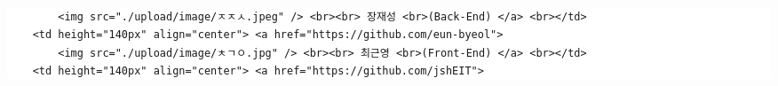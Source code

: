             <img src="./upload/image/ㅈㅈㅅ.jpeg" /> <br><br> 장재성 <br>(Back-End) </a> <br></td>
        <td height="140px" align="center"> <a href="https://github.com/eun-byeol">
            <img src="./upload/image/ㅊㄱㅇ.jpg" /> <br><br> 최근영 <br>(Front-End) </a> <br></td>
        <td height="140px" align="center"> <a href="https://github.com/jshEIT">